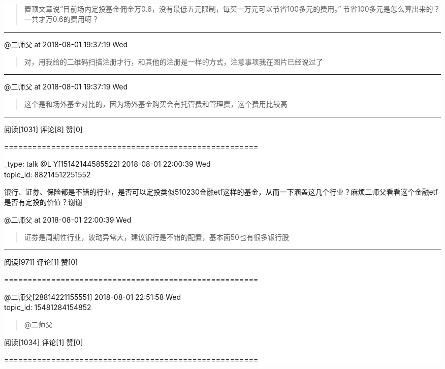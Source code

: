 > 置顶文章说“目前场内定投基金佣金万0.6，没有最低五元限制，每买一万元可以节省100多元的费用。”  节省100多元是怎么算出来的？一共才万0.6的费用呀？

----------

@二师父 at 2018-08-01 19:37:19 Wed

> 对，用我给的二维码扫描注册才行，和其他的注册是一样的方式，注意事项我在图片已经说过了

----------

@二师父 at 2018-08-01 19:37:19 Wed

> 这个是和场外基金对比的，因为场外基金购买会有托管费和管理费，这个费用比较高

----------



阅读[1031]  评论[8]  赞[0] 

======================================================






_type: talk
@L Y[15142144585522]
2018-08-01 22:00:39 Wed  
topic_id: 88214512251552

银行、证券、保险都是不错的行业，是否可以定投类似510230金融etf这样的基金，从而一下涵盖这几个行业？麻烦二师父看看这个金融etf是否有定投的价值？谢谢

@二师父 at 2018-08-01 22:00:39 Wed

> 证券是周期性行业，波动异常大，建议银行是不错的配置，基本面50也有很多银行股

----------



阅读[971]  评论[1]  赞[0] 

======================================================






@二师父[28814221155551]
2018-08-01 22:51:58 Wed  
topic_id: 15481284154852


>  @二师父
>  


阅读[1034]  评论[1]  赞[0] 

======================================================





